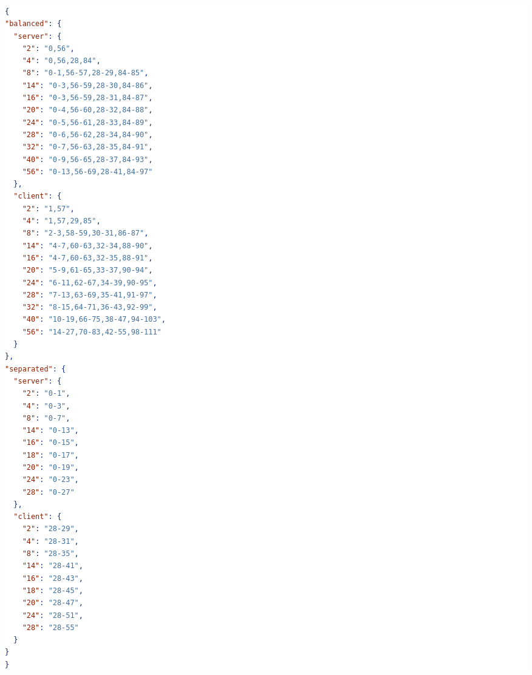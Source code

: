 ```json {#lst:table-cpu .[3]Python language="[3]Python" caption="Range of clients and their CPU set" label="lst:table-cpu"}
{
"balanced": {
  "server": {
    "2": "0,56",
    "4": "0,56,28,84",
    "8": "0-1,56-57,28-29,84-85",
    "14": "0-3,56-59,28-30,84-86",
    "16": "0-3,56-59,28-31,84-87",
    "20": "0-4,56-60,28-32,84-88",
    "24": "0-5,56-61,28-33,84-89",
    "28": "0-6,56-62,28-34,84-90",
    "32": "0-7,56-63,28-35,84-91",
    "40": "0-9,56-65,28-37,84-93",
    "56": "0-13,56-69,28-41,84-97"
  },
  "client": {
    "2": "1,57",
    "4": "1,57,29,85",
    "8": "2-3,58-59,30-31,86-87",
    "14": "4-7,60-63,32-34,88-90",
    "16": "4-7,60-63,32-35,88-91",
    "20": "5-9,61-65,33-37,90-94",
    "24": "6-11,62-67,34-39,90-95",
    "28": "7-13,63-69,35-41,91-97",
    "32": "8-15,64-71,36-43,92-99",
    "40": "10-19,66-75,38-47,94-103",
    "56": "14-27,70-83,42-55,98-111"
  }
},
"separated": {
  "server": {
    "2": "0-1",
    "4": "0-3",
    "8": "0-7",
    "14": "0-13",
    "16": "0-15",
    "18": "0-17",
    "20": "0-19",
    "24": "0-23",
    "28": "0-27"
  },
  "client": {
    "2": "28-29",
    "4": "28-31",
    "8": "28-35",
    "14": "28-41",
    "16": "28-43",
    "18": "28-45",
    "20": "28-47",
    "24": "28-51",
    "28": "28-55"
  }
}
}
```

